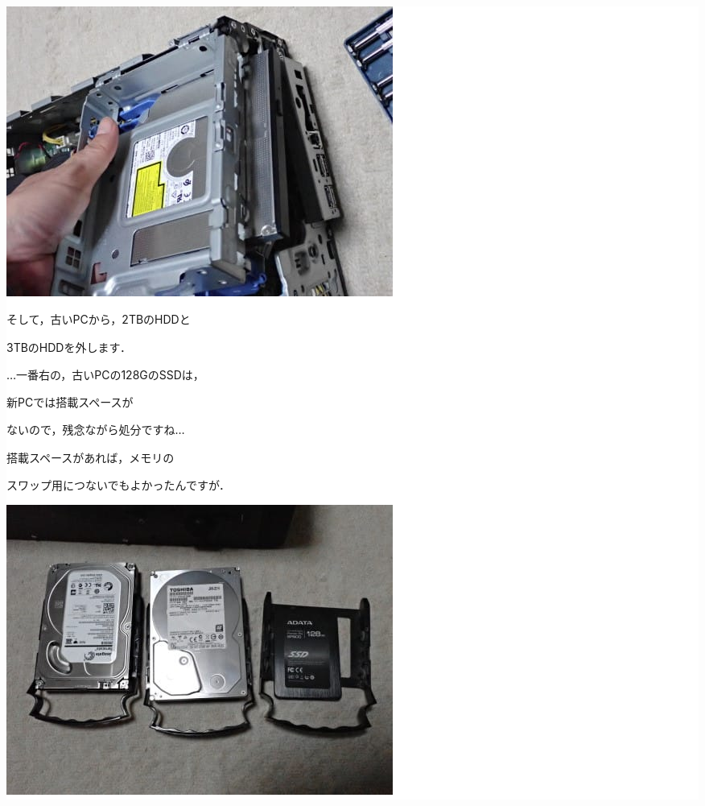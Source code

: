 







![c4eeeef9cf2691c09dc5b747aeef3041.jpg](images/c4eeeef9cf2691c09dc5b747aeef3041.jpg)







そして，古いPCから，2TBのHDDと


3TBのHDDを外します．


…一番右の，古いPCの128GのSSDは，


新PCでは搭載スペースが


ないので，残念ながら処分ですね…


搭載スペースがあれば，メモリの


スワップ用につないでもよかったんですが．




![d80b824636e79cdb1cbbbf46f7dec264.jpg](images/d80b824636e79cdb1cbbbf46f7dec264.jpg)
